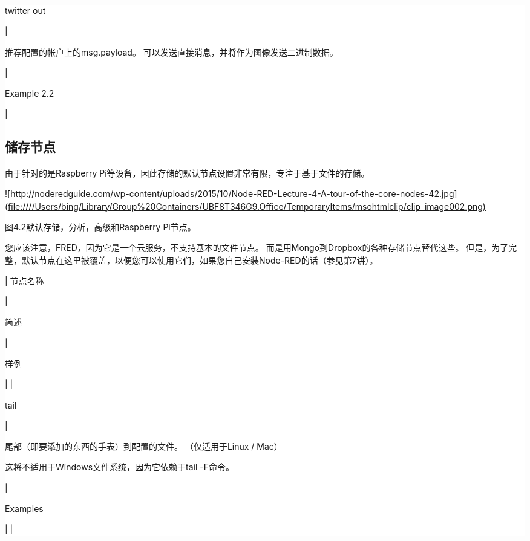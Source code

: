 twitter out

 | 

推荐配置的帐户上的msg.payload。  可以发送直接消息，并将作为图像发送二进制数据。

 | 

Example 2.2

 |

## 储存节点

 由于针对的是Raspberry Pi等设备，因此存储的默认节点设置非常有限，专注于基于文件的存储。

![http://noderedguide.com/wp-content/uploads/2015/10/Node-RED-Lecture-4-A-tour-of-the-core-nodes-42.jpg](file:////Users/bing/Library/Group%20Containers/UBF8T346G9.Office/TemporaryItems/msohtmlclip/clip_image002.png)

图4.2默认存储，分析，高级和Raspberry Pi节点。

您应该注意，FRED，因为它是一个云服务，不支持基本的文件节点。 而是用Mongo到Dropbox的各种存储节点替代这些。 但是，为了完整，默认节点在这里被覆盖，以便您可以使用它们，如果您自己安装Node-RED的话（参见第7讲）。

| 
节点名称

 | 

简述

 | 

样例

 |
| 

tail

 | 

尾部（即要添加的东西的手表）到配置的文件。  （仅适用于Linux / Mac）

这将不适用于Windows文件系统，因为它依赖于tail -F命令。

 | 

Examples

 |
| 
